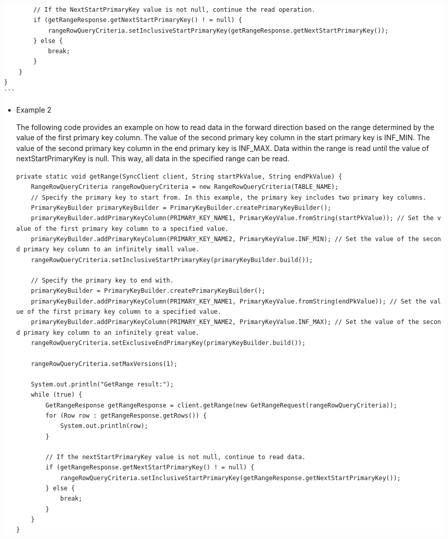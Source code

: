             // If the NextStartPrimaryKey value is not null, continue the read operation.
            if (getRangeResponse.getNextStartPrimaryKey() ! = null) {
                rangeRowQueryCriteria.setInclusiveStartPrimaryKey(getRangeResponse.getNextStartPrimaryKey());
            } else {
                break;
            }
        }
    }         
    ```

-   Example 2

    The following code provides an example on how to read data in the forward direction based on the range determined by the value of the first primary key column. The value of the second primary key column in the start primary key is INF\_MIN. The value of the second primary key column in the end primary key is INF\_MAX. Data within the range is read until the value of nextStartPrimaryKey is null. This way, all data in the specified range can be read.

    ```
    private static void getRange(SyncClient client, String startPkValue, String endPkValue) {
        RangeRowQueryCriteria rangeRowQueryCriteria = new RangeRowQueryCriteria(TABLE_NAME);
        // Specify the primary key to start from. In this example, the primary key includes two primary key columns.
        PrimaryKeyBuilder primaryKeyBuilder = PrimaryKeyBuilder.createPrimaryKeyBuilder();
        primaryKeyBuilder.addPrimaryKeyColumn(PRIMARY_KEY_NAME1, PrimaryKeyValue.fromString(startPkValue)); // Set the value of the first primary key column to a specified value.
        primaryKeyBuilder.addPrimaryKeyColumn(PRIMARY_KEY_NAME2, PrimaryKeyValue.INF_MIN); // Set the value of the second primary key column to an infinitely small value.
        rangeRowQueryCriteria.setInclusiveStartPrimaryKey(primaryKeyBuilder.build());
    
        // Specify the primary key to end with.
        primaryKeyBuilder = PrimaryKeyBuilder.createPrimaryKeyBuilder();
        primaryKeyBuilder.addPrimaryKeyColumn(PRIMARY_KEY_NAME1, PrimaryKeyValue.fromString(endPkValue)); // Set the value of the first primary key column to a specified value.
        primaryKeyBuilder.addPrimaryKeyColumn(PRIMARY_KEY_NAME2, PrimaryKeyValue.INF_MAX); // Set the value of the second primary key column to an infinitely great value.
        rangeRowQueryCriteria.setExclusiveEndPrimaryKey(primaryKeyBuilder.build());
    
        rangeRowQueryCriteria.setMaxVersions(1);
    
        System.out.println("GetRange result:");
        while (true) {
            GetRangeResponse getRangeResponse = client.getRange(new GetRangeRequest(rangeRowQueryCriteria));
            for (Row row : getRangeResponse.getRows()) {
                System.out.println(row);
            }
    
            // If the nextStartPrimaryKey value is not null, continue to read data.
            if (getRangeResponse.getNextStartPrimaryKey() ! = null) {
                rangeRowQueryCriteria.setInclusiveStartPrimaryKey(getRangeResponse.getNextStartPrimaryKey());
            } else {
                break;
            }
        }
    }         
    ```



